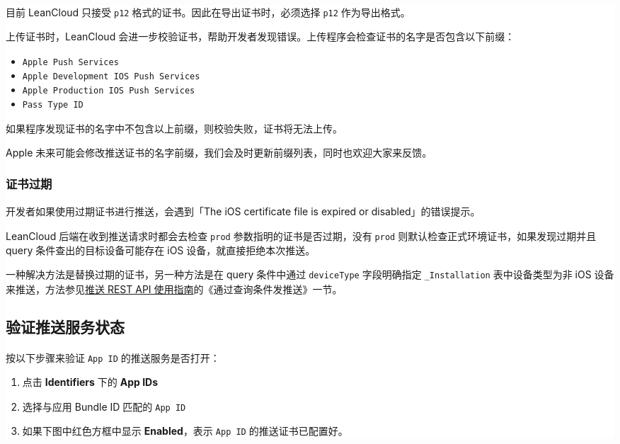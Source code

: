 目前 LeanCloud 只接受 `p12` 格式的证书。因此在导出证书时，必须选择 `p12` 作为导出格式。

上传证书时，LeanCloud 会进一步校验证书，帮助开发者发现错误。上传程序会检查证书的名字是否包含以下前缀：

* `Apple Push Services`
* `Apple Development IOS Push Services`
* `Apple Production IOS Push Services`
* `Pass Type ID`

如果程序发现证书的名字中不包含以上前缀，则校验失败，证书将无法上传。

Apple 未来可能会修改推送证书的名字前缀，我们会及时更新前缀列表，同时也欢迎大家来反馈。

### 证书过期

开发者如果使用过期证书进行推送，会遇到「The iOS certificate file is expired or disabled」的错误提示。

LeanCloud 后端在收到推送请求时都会去检查 `prod` 参数指明的证书是否过期，没有 `prod` 则默认检查正式环境证书，如果发现过期并且 query 条件查出的目标设备可能存在 iOS 设备，就直接拒绝本次推送。

一种解决方法是替换过期的证书，另一种方法是在 query 条件中通过 `deviceType` 字段明确指定 `_Installation` 表中设备类型为非 iOS 设备来推送，方法参见[推送 REST API 使用指南](/sdk/push/guide/rest/)的《通过查询条件发推送》一节。

## 验证推送服务状态

按以下步骤来验证 `App ID` 的推送服务是否打开：

1. 点击 **Identifiers** 下的 **App IDs**

2. 选择与应用 Bundle ID 匹配的 `App ID`

3. 如果下图中红色方框中显示 **Enabled**，表示 `App ID` 的推送证书已配置好。
